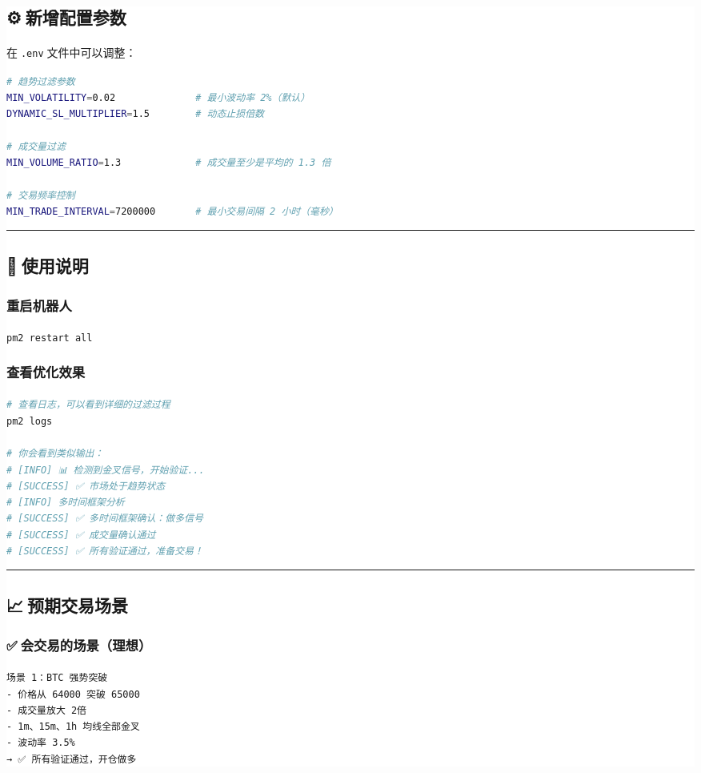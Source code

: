 
## ⚙️ 新增配置参数

在 `.env` 文件中可以调整：

```bash
# 趋势过滤参数
MIN_VOLATILITY=0.02              # 最小波动率 2%（默认）
DYNAMIC_SL_MULTIPLIER=1.5        # 动态止损倍数

# 成交量过滤
MIN_VOLUME_RATIO=1.3             # 成交量至少是平均的 1.3 倍

# 交易频率控制
MIN_TRADE_INTERVAL=7200000       # 最小交易间隔 2 小时（毫秒）
```

---

## 🚀 使用说明

### 重启机器人

```bash
pm2 restart all
```

### 查看优化效果

```bash
# 查看日志，可以看到详细的过滤过程
pm2 logs

# 你会看到类似输出：
# [INFO] 📊 检测到金叉信号，开始验证...
# [SUCCESS] ✅ 市场处于趋势状态
# [INFO] 多时间框架分析
# [SUCCESS] ✅ 多时间框架确认：做多信号
# [SUCCESS] ✅ 成交量确认通过
# [SUCCESS] ✅ 所有验证通过，准备交易！
```

---

## 📈 预期交易场景

### ✅ 会交易的场景（理想）

```
场景 1：BTC 强势突破
- 价格从 64000 突破 65000
- 成交量放大 2倍
- 1m、15m、1h 均线全部金叉
- 波动率 3.5%
→ ✅ 所有验证通过，开仓做多
```
